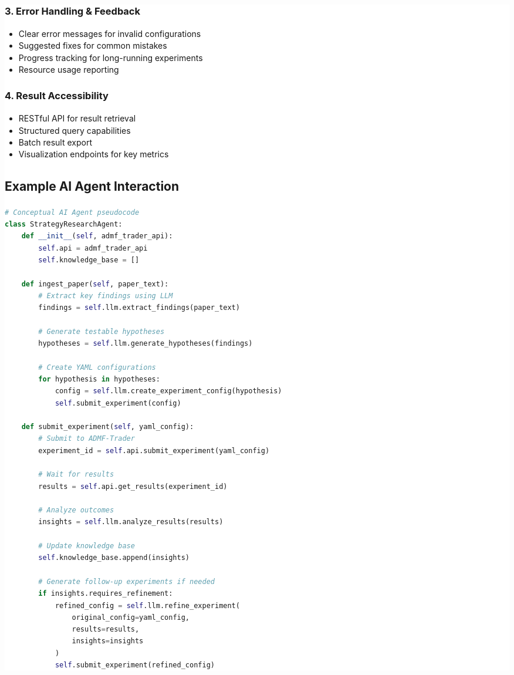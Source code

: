 ### 3. Error Handling & Feedback
- Clear error messages for invalid configurations
- Suggested fixes for common mistakes
- Progress tracking for long-running experiments
- Resource usage reporting

### 4. Result Accessibility
- RESTful API for result retrieval
- Structured query capabilities
- Batch result export
- Visualization endpoints for key metrics

## Example AI Agent Interaction

```python
# Conceptual AI Agent pseudocode
class StrategyResearchAgent:
    def __init__(self, admf_trader_api):
        self.api = admf_trader_api
        self.knowledge_base = []
        
    def ingest_paper(self, paper_text):
        # Extract key findings using LLM
        findings = self.llm.extract_findings(paper_text)
        
        # Generate testable hypotheses
        hypotheses = self.llm.generate_hypotheses(findings)
        
        # Create YAML configurations
        for hypothesis in hypotheses:
            config = self.llm.create_experiment_config(hypothesis)
            self.submit_experiment(config)
    
    def submit_experiment(self, yaml_config):
        # Submit to ADMF-Trader
        experiment_id = self.api.submit_experiment(yaml_config)
        
        # Wait for results
        results = self.api.get_results(experiment_id)
        
        # Analyze outcomes
        insights = self.llm.analyze_results(results)
        
        # Update knowledge base
        self.knowledge_base.append(insights)
        
        # Generate follow-up experiments if needed
        if insights.requires_refinement:
            refined_config = self.llm.refine_experiment(
                original_config=yaml_config,
                results=results,
                insights=insights
            )
            self.submit_experiment(refined_config)
```

